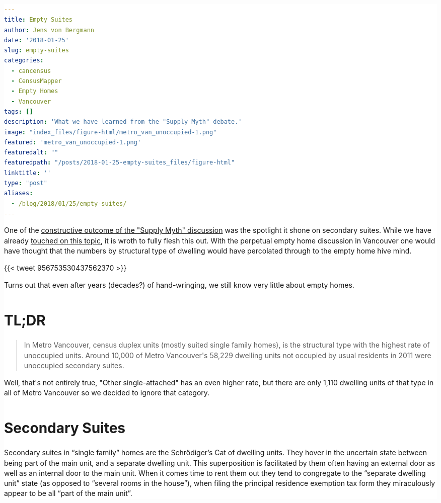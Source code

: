 ```yaml
---
title: Empty Suites
author: Jens von Bergmann
date: '2018-01-25'
slug: empty-suites
categories:
  - cancensus
  - CensusMapper
  - Empty Homes
  - Vancouver
tags: []
description: 'What we have learned from the "Supply Myth" debate.'
image: "index_files/figure-html/metro_van_unoccupied-1.png"
featured: 'metro_van_unoccupied-1.png'
featuredalt: ""
featuredpath: "/posts/2018-01-25-empty-suites_files/figure-html"
linktitle: ''
type: "post"
aliases:
  - /blog/2018/01/25/empty-suites/
---
```


One of the [constructive outcome of the "Supply Myth" discussion](https://homefreesociology.wordpress.com/2017/11/29/notes-on-the-myth-of-housing-supply/) was the spotlight it shone on secondary suites. While we have already [touched on this topic](https://doodles.mountainmath.ca/blog/2017/12/11/some-thoughts-on-the-supply-myth/), it is wroth to fully flesh this out. With the perpetual empty home discussion in Vancouver one would have thought that the numbers by structural type of dwelling would have percolated through to the empty home hive mind.

{{< tweet 956753530437562370 >}}

Turns out that even after years (decades?) of hand-wringing, we still know very little about empty homes.

# TL;DR
> In Metro Vancouver, census duplex units (mostly suited single family homes), is the structural type with the highest rate of unoccupied units. Around 10,000 of Metro Vancouver's 58,229 dwelling units not occupied by usual residents in 2011 were unoccupied secondary suites.

Well, that's not entirely true, "Other single-attached" has an even higher rate, but there are only 1,110 dwelling units of that type in all of Metro Vancouver so we decided to ignore that category.

# Secondary Suites
Secondary suites in “single family” homes are the Schrödiger’s Cat of dwelling units. They hover in the uncertain state between being part of the main unit, and a separate dwelling unit. This superposition is facilitated by them often having an external door as well as an internal door to the main unit. When it comes time to rent them out they tend to congregate to the “separate dwelling unit” state (as opposed to “several rooms in the house”), when filing the principal residence exemption tax form they miraculously appear to be all “part of the main unit”.
